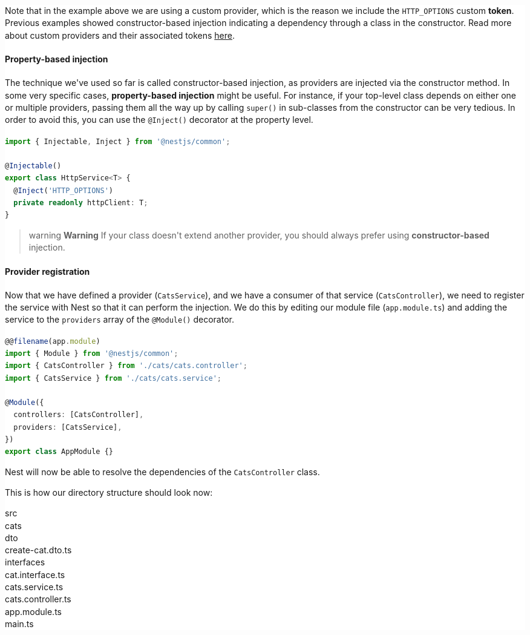 Note that in the example above we are using a custom provider, which is the reason we include the `HTTP_OPTIONS` custom **token**. Previous examples showed constructor-based injection indicating a dependency through a class in the constructor. Read more about custom providers and their associated tokens [here](/fundamentals/custom-providers).

#### Property-based injection

The technique we've used so far is called constructor-based injection, as providers are injected via the constructor method. In some very specific cases, **property-based injection** might be useful. For instance, if your top-level class depends on either one or multiple providers, passing them all the way up by calling `super()` in sub-classes from the constructor can be very tedious. In order to avoid this, you can use the `@Inject()` decorator at the property level.

```typescript
import { Injectable, Inject } from '@nestjs/common';

@Injectable()
export class HttpService<T> {
  @Inject('HTTP_OPTIONS')
  private readonly httpClient: T;
}
```

> warning **Warning** If your class doesn't extend another provider, you should always prefer using **constructor-based** injection.

#### Provider registration

Now that we have defined a provider (`CatsService`), and we have a consumer of that service (`CatsController`), we need to register the service with Nest so that it can perform the injection. We do this by editing our module file (`app.module.ts`) and adding the service to the `providers` array of the `@Module()` decorator.

```typescript
@@filename(app.module)
import { Module } from '@nestjs/common';
import { CatsController } from './cats/cats.controller';
import { CatsService } from './cats/cats.service';

@Module({
  controllers: [CatsController],
  providers: [CatsService],
})
export class AppModule {}
```

Nest will now be able to resolve the dependencies of the `CatsController` class.

This is how our directory structure should look now:

<div class="file-tree">
<div class="item">src</div>
<div class="children">
<div class="item">cats</div>
<div class="children">
<div class="item">dto</div>
<div class="children">
<div class="item">create-cat.dto.ts</div>
</div>
<div class="item">interfaces</div>
<div class="children">
<div class="item">cat.interface.ts</div>
</div>
<div class="item">cats.service.ts</div>
<div class="item">cats.controller.ts</div>
</div>
<div class="item">app.module.ts</div>
<div class="item">main.ts</div>